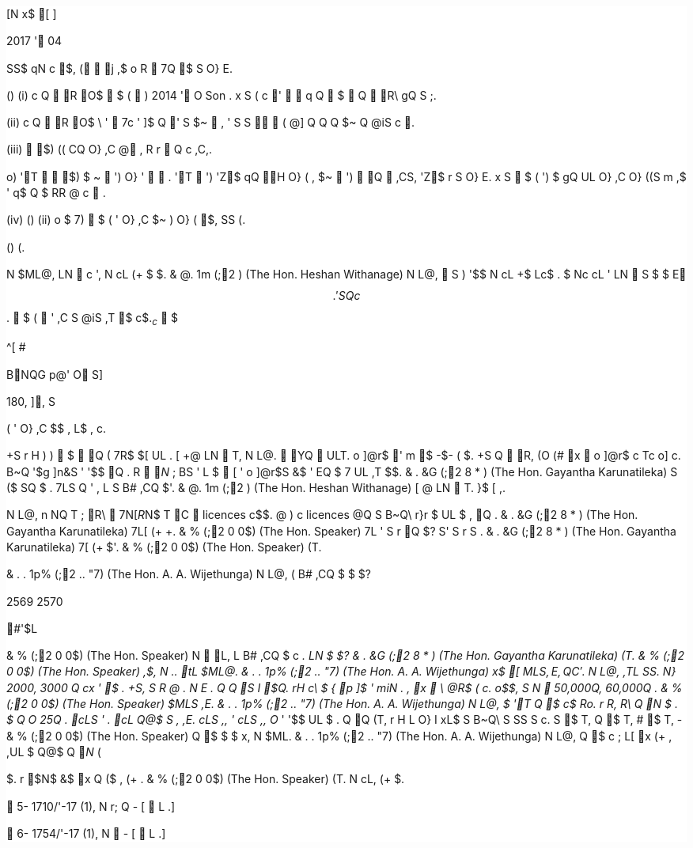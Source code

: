 [N x$ [ ]

2017 ' 04

SS$ qN c $, (  j ,$ o R  7Q $ S O} E.

() (i) c Q  R O$  $ (  ) 2014 ' O Son . x S ( c '   q Q  $  Q  R\ gQ S ;.

(ii) c Q  R O$ \ '  7c ' ]$ Q ' S $~  , ' S S   ( @] Q Q Q $~ Q @iS c  .

(iii)  $\) (( CQ O} ,C @ , R r  Q c ,C,.

o) 'T   $\) $ ~  ') O} '   . 'T  ') 'Z$ qQ H O} ( , $~  ')  Q  ,CS, 'Z$ r S O} E. x S  $ ( ') $ gQ UL O} ,C O} ((S m ,$ ' q$ Q $ RR @ c  .

(iv) () (ii) o $ 7)  $ ( ' O} ,C $~ ) O} ( $, SS (.

() (.

N $ML@, LN  c ', N cL (+ $ $. & @. 1m (;2 ) (The Hon. Heshan Withanage) N L@,  S ) '$$ N cL +$ Lc$ . $ Nc cL ' LN  S $ $ E $$ . ' S Q c$$.  $ (  ' ,C S @iS ,T $ c$$. _c$  $

^[ #

BNQG p@' O S]

180, ], S

( ' O} ,C $$ , L$ , c.

+S r H \) )  $  Q ( 7R$ $[ UL . [ +@ LN  T, N L@.  YQ  ULT. o ]@r$ ' m $ -$- ( $. +S Q  R, (O (# x  o ]@r$ c Tc o] c. B~Q '$g ]n&S ' '$$ Q . R  $N$ ; BS ' L $  [ ' o ]@r$S &$ ' EQ $ 7 UL ,T $$. & . &G (;2 8 * ) (The Hon. Gayantha Karunatileka) S ($ SQ $ . 7LS Q ' , L S B# ,CQ $'. & @. 1m (;2 ) (The Hon. Heshan Withanage) [ @ LN  T. }$ [ ,.

N L@, n NQ T ; R\  7N$[ R$N$ T  C  licences c$$. @ ) c licences @Q S B~Q\ r}r $ UL $ , Q . & . &G (;2 8 * ) (The Hon. Gayantha Karunatileka) 7L[ (+ +. & % (;2 0 0$) (The Hon. Speaker) 7L ' S r Q $? S' S r S . & . &G (;2 8 * ) (The Hon. Gayantha Karunatileka) 7[ (+ $'. & % (;2 0 0$) (The Hon. Speaker) (T.

& . . 1p% (;2 .. "7) (The Hon. A. A. Wijethunga) N L@, ( B# ,CQ $ $ $?

2569 2570

#'$L

& % (;2 0 0$) (The Hon. Speaker) N  L, L B# ,CQ $ c _. LN $ $? & . &G (;2 8 * ) (The Hon. Gayantha Karunatileka) (T. & % (;2 0 0$) (The Hon. Speaker) ,$, N .. tL $ML@. & . . 1p% (;2 .. "7) (The Hon. A. A. Wijethunga) x$ [ $MLS ,E, Q C '$. N L@, ,$T L$ SS. N} 2000, 3000 Q cx ' $ . +S, S R @ . N E . Q Q S I $Q. rH c\ $ { p ]$ ' miN . , x  \ @R$ ( c. o$$, S N  50,000Q, 60,000Q . & % (;2 0 0$) (The Hon. Speaker) $MLS ,E. & . . 1p% (;2 .. "7) (The Hon. A. A. Wijethunga) N L@, $ 'T Q $ c$ Ro. r R\, R\ Q $N$ $ . $ Q O 25Q . cLS ' . cL Q@$ S , ,E. cLS ,, ' cLS ,, O_ ' '$$ UL $ . Q Q (T, r H L O} I xL$ S B~Q\ S SS S c. S $ T, Q $ T, # $ T, - & % (;2 0 0$) (The Hon. Speaker) Q $ $ $ x, N $ML. & . . 1p% (;2 .. "7) (The Hon. A. A. Wijethunga) N L@, Q $ c ; L[ x (+ , ,UL $ Q@$ Q $N$ (

$. r $N$ &$ x Q ($ , (+ . & % (;2 0 0$) (The Hon. Speaker) (T. N cL, (+ $.

 5- 1710/'-17 (1), N r; Q - [  L .]

 6- 1754/'-17 (1), N  - [  L .]
